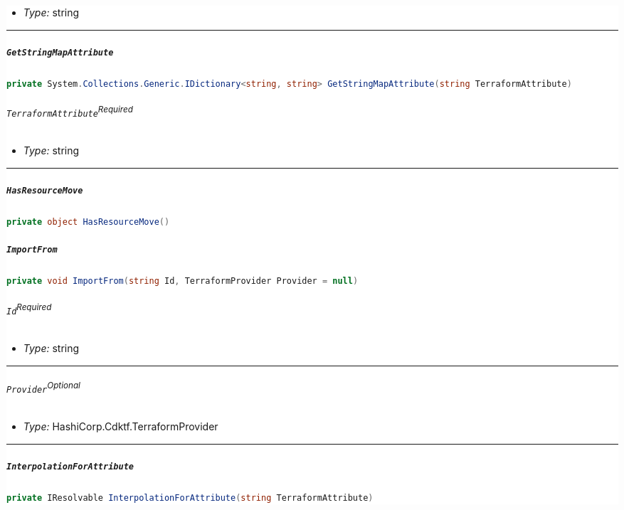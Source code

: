 - *Type:* string

---

##### `GetStringMapAttribute` <a name="GetStringMapAttribute" id="@cdktf/provider-tfe.registryProvider.RegistryProvider.getStringMapAttribute"></a>

```csharp
private System.Collections.Generic.IDictionary<string, string> GetStringMapAttribute(string TerraformAttribute)
```

###### `TerraformAttribute`<sup>Required</sup> <a name="TerraformAttribute" id="@cdktf/provider-tfe.registryProvider.RegistryProvider.getStringMapAttribute.parameter.terraformAttribute"></a>

- *Type:* string

---

##### `HasResourceMove` <a name="HasResourceMove" id="@cdktf/provider-tfe.registryProvider.RegistryProvider.hasResourceMove"></a>

```csharp
private object HasResourceMove()
```

##### `ImportFrom` <a name="ImportFrom" id="@cdktf/provider-tfe.registryProvider.RegistryProvider.importFrom"></a>

```csharp
private void ImportFrom(string Id, TerraformProvider Provider = null)
```

###### `Id`<sup>Required</sup> <a name="Id" id="@cdktf/provider-tfe.registryProvider.RegistryProvider.importFrom.parameter.id"></a>

- *Type:* string

---

###### `Provider`<sup>Optional</sup> <a name="Provider" id="@cdktf/provider-tfe.registryProvider.RegistryProvider.importFrom.parameter.provider"></a>

- *Type:* HashiCorp.Cdktf.TerraformProvider

---

##### `InterpolationForAttribute` <a name="InterpolationForAttribute" id="@cdktf/provider-tfe.registryProvider.RegistryProvider.interpolationForAttribute"></a>

```csharp
private IResolvable InterpolationForAttribute(string TerraformAttribute)
```
